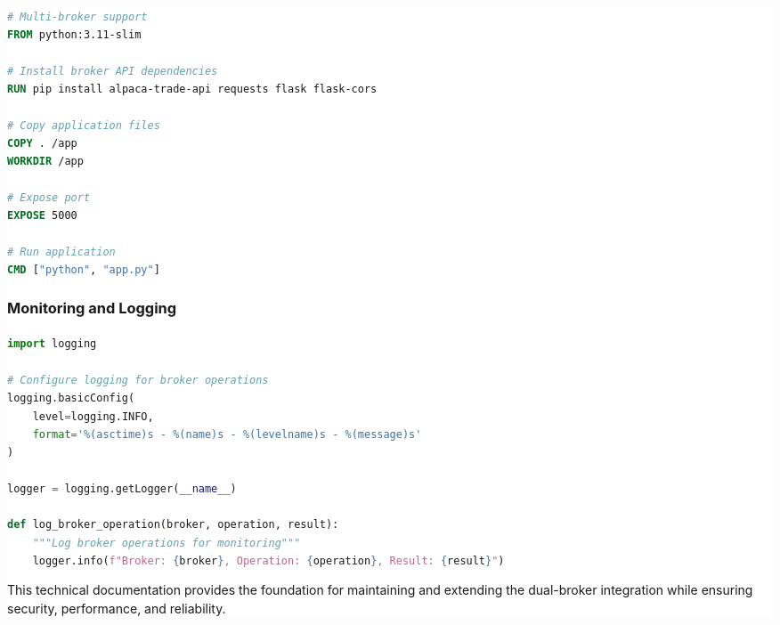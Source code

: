 ```dockerfile
# Multi-broker support
FROM python:3.11-slim

# Install broker API dependencies
RUN pip install alpaca-trade-api requests flask flask-cors

# Copy application files
COPY . /app
WORKDIR /app

# Expose port
EXPOSE 5000

# Run application
CMD ["python", "app.py"]
```

### Monitoring and Logging

```python
import logging

# Configure logging for broker operations
logging.basicConfig(
    level=logging.INFO,
    format='%(asctime)s - %(name)s - %(levelname)s - %(message)s'
)

logger = logging.getLogger(__name__)

def log_broker_operation(broker, operation, result):
    """Log broker operations for monitoring"""
    logger.info(f"Broker: {broker}, Operation: {operation}, Result: {result}")
```

This technical documentation provides the foundation for maintaining and extending the dual-broker integration while ensuring security, performance, and reliability.

